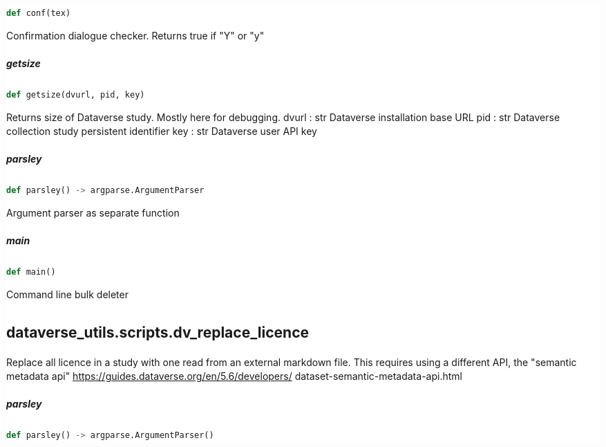 ```python
def conf(tex)
```

Confirmation dialogue checker. Returns true if "Y" or "y"

<a id="dataverse_utils.scripts.dv_del.getsize"></a>

##### getsize

```python
def getsize(dvurl, pid, key)
```

Returns size of Dataverse study. Mostly here for debugging.
dvurl : str
    Dataverse installation base URL
pid : str
    Dataverse collection study persistent identifier
key : str
    Dataverse user API key

<a id="dataverse_utils.scripts.dv_del.parsley"></a>

##### parsley

```python
def parsley() -> argparse.ArgumentParser
```

Argument parser as separate function

<a id="dataverse_utils.scripts.dv_del.main"></a>

##### main

```python
def main()
```

Command line bulk deleter

<a id="dataverse_utils.scripts.dv_replace_licence"></a>

## dataverse\_utils.scripts.dv\_replace\_licence

Replace all licence in a study with one read from an external
markdown file. This requires using a different API, the
"semantic metadata api"
https://guides.dataverse.org/en/5.6/developers/
dataset-semantic-metadata-api.html

<a id="dataverse_utils.scripts.dv_replace_licence.parsley"></a>

##### parsley

```python
def parsley() -> argparse.ArgumentParser()
```

